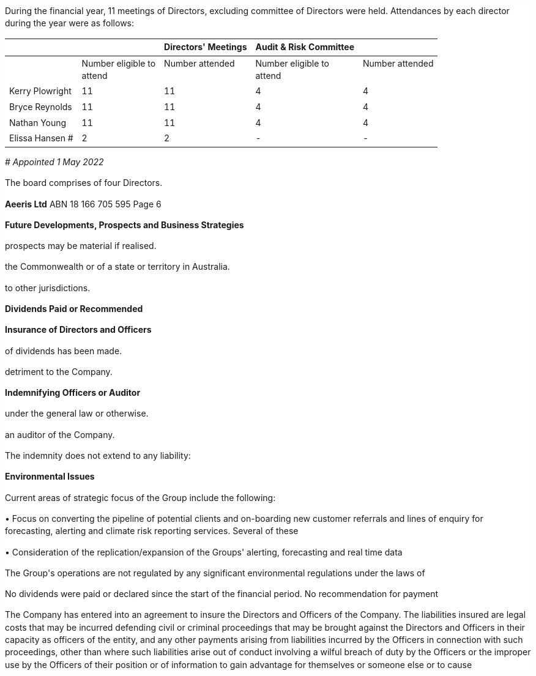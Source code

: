 During the financial year, 11 meetings of Directors, excluding committee of Directors were held. Attendances by each director during the year were as follows:

|                 |                              | Directors' Meetings | Audit & Risk Committee       |                 |
|-----------------|------------------------------|---------------------|------------------------------|-----------------|
|                 | Number eligible to<br>attend | Number attended     | Number eligible to<br>attend | Number attended |
| Kerry Plowright | 11                           | 11                  | 4                            | 4               |
| Bryce Reynolds  | 11                           | 11                  | 4                            | 4               |
| Nathan Young    | 11                           | 11                  | 4                            | 4               |
| Elissa Hansen # | 2                            | 2                   | -                            | -               |

*# Appointed 1 May 2022*

The board comprises of four Directors.

**Aeeris Ltd** ABN 18 166 705 595 Page 6

**Future Developments, Prospects and Business Strategies**

prospects may be material if realised.

the Commonwealth or of a state or territory in Australia.

to other jurisdictions.

**Dividends Paid or Recommended**

**Insurance of Directors and Officers**

of dividends has been made.

detriment to the Company.

**Indemnifying Officers or Auditor**

under the general law or otherwise.

an auditor of the Company.

The indemnity does not extend to any liability:

**Environmental Issues**

Current areas of strategic focus of the Group include the following:

• Focus on converting the pipeline of potential clients and on-boarding new customer referrals and lines of enquiry for forecasting, alerting and climate risk reporting services. Several of these

• Consideration of the replication/expansion of the Groups' alerting, forecasting and real time data

The Group's operations are not regulated by any significant environmental regulations under the laws of

No dividends were paid or declared since the start of the financial period. No recommendation for payment

The Company has entered into an agreement to insure the Directors and Officers of the Company. The liabilities insured are legal costs that may be incurred defending civil or criminal proceedings that may be brought against the Directors and Officers in their capacity as officers of the entity, and any other payments arising from liabilities incurred by the Officers in connection with such proceedings, other than where such liabilities arise out of conduct involving a wilful breach of duty by the Officers or the improper use by the Officers of their position or of information to gain advantage for themselves or someone else or to cause
